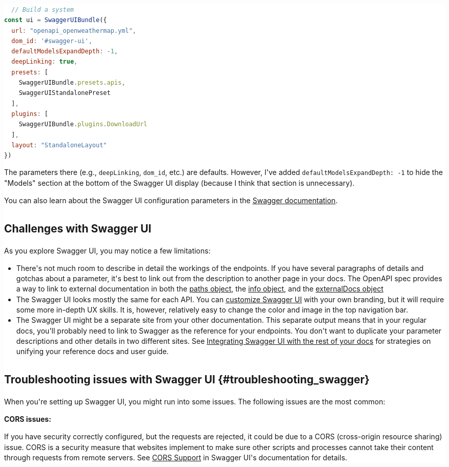 ```js
  // Build a system
const ui = SwaggerUIBundle({
  url: "openapi_openweathermap.yml",
  dom_id: '#swagger-ui',
  defaultModelsExpandDepth: -1,
  deepLinking: true,
  presets: [
    SwaggerUIBundle.presets.apis,
    SwaggerUIStandalonePreset
  ],
  plugins: [
    SwaggerUIBundle.plugins.DownloadUrl
  ],
  layout: "StandaloneLayout"
})
```

The parameters there (e.g., `deepLinking`, `dom_id`, etc.) are defaults. However, I've added `defaultModelsExpandDepth: -1` to hide the "Models" section at the bottom of the Swagger UI display (because I think that section is unnecessary).

You can also learn about the Swagger UI configuration parameters in the [Swagger documentation](https://swagger.io/docs/open-source-tools/swagger-ui/usage/configuration/).

## Challenges with Swagger UI

As you explore Swagger UI, you may notice a few limitations:

* There's not much room to describe in detail the workings of the endpoints. If you have several paragraphs of details and gotchas about a parameter, it's best to link out from the description to another page in your docs. The OpenAPI spec provides a way to link to external documentation in both the [paths object](pubapis_openapi_step4_paths_object.html), the [info object](pubapis_openapi_step2_info_object.html), and the [externalDocs object](pubapis_openapi_step8_externaldocs_object.html)
* The Swagger UI looks mostly the same for each API. You can [customize Swagger UI](https://swagger.io/docs/swagger-tools/#customization-36) with your own branding, but it will require some more in-depth UX skills. It is, however, relatively easy to change the color and image in the top navigation bar.
* The Swagger UI might be a separate site from your other documentation. This separate output means that in your regular docs, you'll probably need to link to Swagger as the reference for your endpoints. You don't want to duplicate your parameter descriptions and other details in two different sites. See [Integrating Swagger UI with the rest of your docs](pubapis_combine_swagger_and_guide.html) for strategies on unifying your reference docs and user guide.

## Troubleshooting issues with Swagger UI {#troubleshooting_swagger}

When you're setting up Swagger UI, you might run into some issues. The following issues are the most common:

**CORS issues:**

If you have security correctly configured, but the requests are rejected, it could be due to a CORS (cross-origin resource sharing) issue. CORS is a security measure that websites implement to make sure other scripts and processes cannot take their content through requests from remote servers. See [CORS Support](https://github.com/swagger-api/swagger-ui#cors-support) in Swagger UI's documentation for details.
